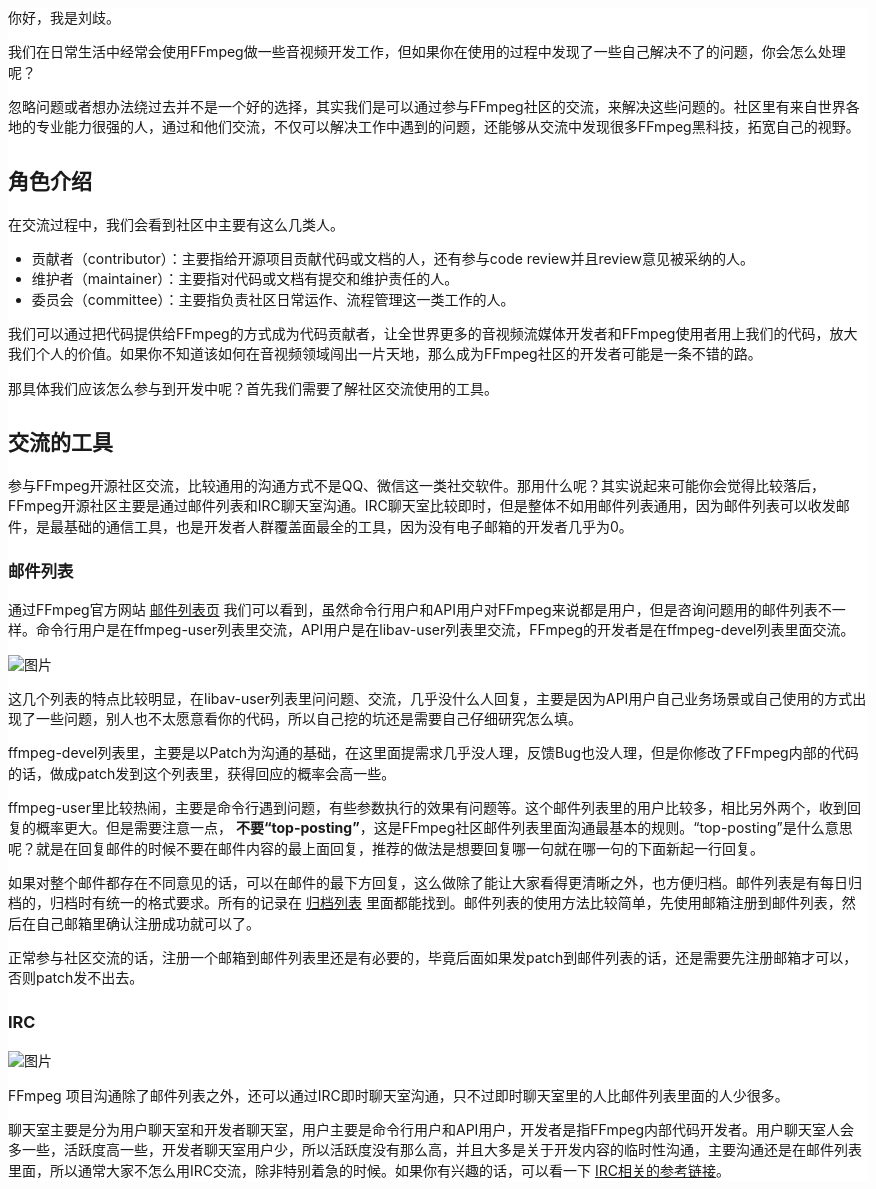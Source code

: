 你好，我是刘歧。

我们在日常生活中经常会使用FFmpeg做一些音视频开发工作，但如果你在使用的过程中发现了一些自己解决不了的问题，你会怎么处理呢？

忽略问题或者想办法绕过去并不是一个好的选择，其实我们是可以通过参与FFmpeg社区的交流，来解决这些问题的。社区里有来自世界各地的专业能力很强的人，通过和他们交流，不仅可以解决工作中遇到的问题，还能够从交流中发现很多FFmpeg黑科技，拓宽自己的视野。

## 角色介绍

在交流过程中，我们会看到社区中主要有这么几类人。

- 贡献者（contributor）：主要指给开源项目贡献代码或文档的人，还有参与code review并且review意见被采纳的人。
- 维护者（maintainer）：主要指对代码或文档有提交和维护责任的人。
- 委员会（committee）：主要指负责社区日常运作、流程管理这一类工作的人。

我们可以通过把代码提供给FFmpeg的方式成为代码贡献者，让全世界更多的音视频流媒体开发者和FFmpeg使用者用上我们的代码，放大我们个人的价值。如果你不知道该如何在音视频领域闯出一片天地，那么成为FFmpeg社区的开发者可能是一条不错的路。

那具体我们应该怎么参与到开发中呢？首先我们需要了解社区交流使用的工具。

## 交流的工具

参与FFmpeg开源社区交流，比较通用的沟通方式不是QQ、微信这一类社交软件。那用什么呢？其实说起来可能你会觉得比较落后，FFmpeg开源社区主要是通过邮件列表和IRC聊天室沟通。IRC聊天室比较即时，但是整体不如用邮件列表通用，因为邮件列表可以收发邮件，是最基础的通信工具，也是开发者人群覆盖面最全的工具，因为没有电子邮箱的开发者几乎为0。

### 邮件列表

通过FFmpeg官方网站 [邮件列表页](https://ffmpeg.org/contact.html#MailingLists) 我们可以看到，虽然命令行用户和API用户对FFmpeg来说都是用户，但是咨询问题用的邮件列表不一样。命令行用户是在ffmpeg-user列表里交流，API用户是在libav-user列表里交流，FFmpeg的开发者是在ffmpeg-devel列表里面交流。

![图片](https://static001.geekbang.org/resource/image/e0/89/e048a58e71de74ba5319a4fa21b89689.png?wh=1920x1034)

这几个列表的特点比较明显，在libav-user列表里问问题、交流，几乎没什么人回复，主要是因为API用户自己业务场景或自己使用的方式出现了一些问题，别人也不太愿意看你的代码，所以自己挖的坑还是需要自己仔细研究怎么填。

ffmpeg-devel列表里，主要是以Patch为沟通的基础，在这里面提需求几乎没人理，反馈Bug也没人理，但是你修改了FFmpeg内部的代码的话，做成patch发到这个列表里，获得回应的概率会高一些。

ffmpeg-user里比较热闹，主要是命令行遇到问题，有些参数执行的效果有问题等。这个邮件列表里的用户比较多，相比另外两个，收到回复的概率更大。但是需要注意一点， **不要“top-posting”**，这是FFmpeg社区邮件列表里面沟通最基本的规则。“top-posting”是什么意思呢？就是在回复邮件的时候不要在邮件内容的最上面回复，推荐的做法是想要回复哪一句就在哪一句的下面新起一行回复。

如果对整个邮件都存在不同意见的话，可以在邮件的最下方回复，这么做除了能让大家看得更清晰之外，也方便归档。邮件列表是有每日归档的，归档时有统一的格式要求。所有的记录在 [归档列表](https://lists.ffmpeg.org/pipermail/ffmpeg-devel/) 里面都能找到。邮件列表的使用方法比较简单，先使用邮箱注册到邮件列表，然后在自己邮箱里确认注册成功就可以了。

正常参与社区交流的话，注册一个邮箱到邮件列表里还是有必要的，毕竟后面如果发patch到邮件列表的话，还是需要先注册邮箱才可以，否则patch发不出去。

### IRC

![图片](https://static001.geekbang.org/resource/image/a2/a0/a2af27289efe660e977f7e9480d766a0.png?wh=1920x1115)

FFmpeg 项目沟通除了邮件列表之外，还可以通过IRC即时聊天室沟通，只不过即时聊天室里的人比邮件列表里面的人少很多。

聊天室主要是分为用户聊天室和开发者聊天室，用户主要是命令行用户和API用户，开发者是指FFmpeg内部代码开发者。用户聊天室人会多一些，活跃度高一些，开发者聊天室用户少，所以活跃度没有那么高，并且大多是关于开发内容的临时性沟通，主要沟通还是在邮件列表里面，所以通常大家不怎么用IRC交流，除非特别着急的时候。如果你有兴趣的话，可以看一下 [IRC相关的参考链接](https://ffmpeg.org/contact.html#IRCChannels)。
